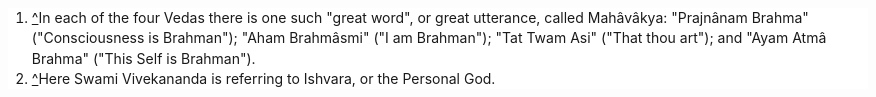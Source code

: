 

1.  [^](#txt1)In each of the four Vedas there is one such "great word",
    or great utterance, called Mahâvâkya: "Prajnânam Brahma"
    ("Consciousness is Brahman"); "Aham Brahmâsmi" ("I am Brahman");
    "Tat Twam Asi" ("That thou art"); and "Ayam Atmâ Brahma" ("This Self
    is Brahman").
2.  [^](#txt2)Here Swami Vivekananda is referring to Ishvara, or the
    Personal God.
